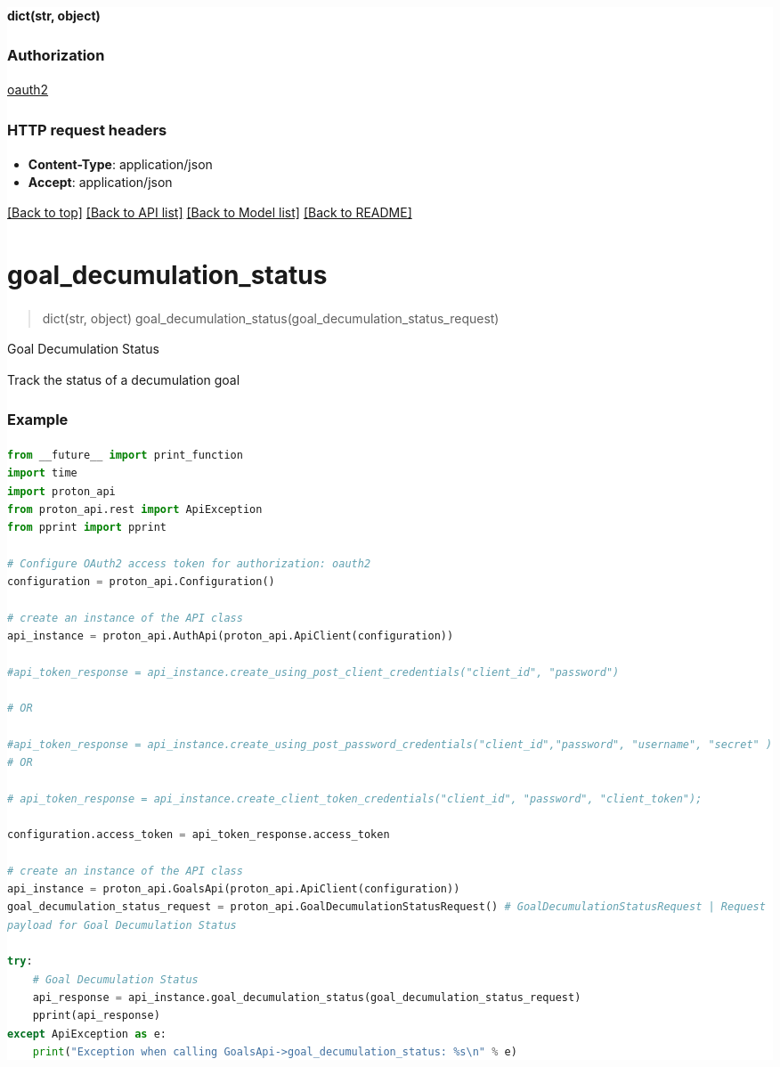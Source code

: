**dict(str, object)**

### Authorization

[oauth2](../README.md#oauth2)

### HTTP request headers

 - **Content-Type**: application/json
 - **Accept**: application/json

[[Back to top]](#) [[Back to API list]](../README.md#documentation-for-api-endpoints) [[Back to Model list]](../README.md#documentation-for-models) [[Back to README]](../README.md)

# **goal_decumulation_status**
> dict(str, object) goal_decumulation_status(goal_decumulation_status_request)

Goal Decumulation Status

Track the status of a decumulation goal

### Example
```python
from __future__ import print_function
import time
import proton_api
from proton_api.rest import ApiException
from pprint import pprint

# Configure OAuth2 access token for authorization: oauth2
configuration = proton_api.Configuration()

# create an instance of the API class
api_instance = proton_api.AuthApi(proton_api.ApiClient(configuration))

#api_token_response = api_instance.create_using_post_client_credentials("client_id", "password")

# OR

#api_token_response = api_instance.create_using_post_password_credentials("client_id","password", "username", "secret" )
# OR

# api_token_response = api_instance.create_client_token_credentials("client_id", "password", "client_token");

configuration.access_token = api_token_response.access_token

# create an instance of the API class
api_instance = proton_api.GoalsApi(proton_api.ApiClient(configuration))
goal_decumulation_status_request = proton_api.GoalDecumulationStatusRequest() # GoalDecumulationStatusRequest | Request payload for Goal Decumulation Status

try:
    # Goal Decumulation Status
    api_response = api_instance.goal_decumulation_status(goal_decumulation_status_request)
    pprint(api_response)
except ApiException as e:
    print("Exception when calling GoalsApi->goal_decumulation_status: %s\n" % e)
```
